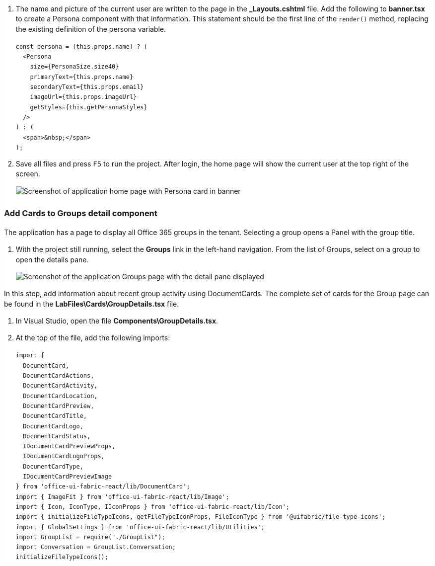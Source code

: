1. The name and picture of the current user are written to the page in the **_Layouts.cshtml** file. Add the following to **banner.tsx** to create a Persona component with that information. This statement should be the first line of the `render()` method, replacing the existing definition of the persona variable.

    ```tsx
    const persona = (this.props.name) ? (
      <Persona
        size={PersonaSize.size40}
        primaryText={this.props.name}
        secondaryText={this.props.email}
        imageUrl={this.props.imageUrl}
        getStyles={this.getPersonaStyles}
      />
    ) : (
      <span>&nbsp;</span>
    );
    ```

1. Save all files and press <kbd>F5</kbd> to run the project. After login, the home page will show the current user at the top right of the screen.

    ![Screenshot of application home page with Persona card in banner](./images/Exercise2-01.png)

### Add Cards to Groups detail component

The application has a page to display all Office 365 groups in the tenant. Selecting a group opens a Panel with the group title.

1. With the project still running, select the **Groups** link in the left-hand navigation. From the list of Groups, select on a group to open the details pane.

    ![Screenshot of the application Groups page with the detail pane displayed](./images/Exercise2-02.png)

In this step, add information about recent group activity using DocumentCards. The complete set of cards for the Group page can be found in the **LabFiles\Cards\GroupDetails.tsx** file.

1. In Visual Studio, open the file **Components\GroupDetails.tsx**.
1. At the top of the file, add the following imports:

    ```tsx
    import {
      DocumentCard,
      DocumentCardActions,
      DocumentCardActivity,
      DocumentCardLocation,
      DocumentCardPreview,
      DocumentCardTitle,
      DocumentCardLogo,
      DocumentCardStatus,
      IDocumentCardPreviewProps,
      IDocumentCardLogoProps,
      DocumentCardType,
      IDocumentCardPreviewImage
    } from 'office-ui-fabric-react/lib/DocumentCard';
    import { ImageFit } from 'office-ui-fabric-react/lib/Image';
    import { Icon, IconType, IIconProps } from 'office-ui-fabric-react/lib/Icon';
    import { initializeFileTypeIcons, getFileTypeIconProps, FileIconType } from '@uifabric/file-type-icons';
    import { GlobalSettings } from 'office-ui-fabric-react/lib/Utilities';
    import GroupList = require("./GroupList");
    import Conversation = GroupList.Conversation;
    initializeFileTypeIcons();
    ```
